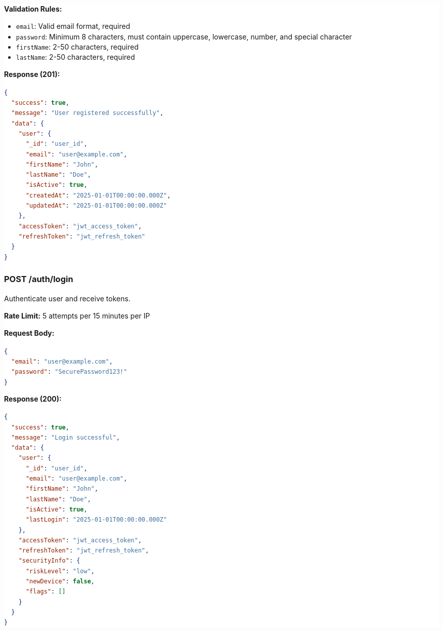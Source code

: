**Validation Rules:**
- `email`: Valid email format, required
- `password`: Minimum 8 characters, must contain uppercase, lowercase, number, and special character
- `firstName`: 2-50 characters, required
- `lastName`: 2-50 characters, required

**Response (201):**
```json
{
  "success": true,
  "message": "User registered successfully",
  "data": {
    "user": {
      "_id": "user_id",
      "email": "user@example.com",
      "firstName": "John",
      "lastName": "Doe",
      "isActive": true,
      "createdAt": "2025-01-01T00:00:00.000Z",
      "updatedAt": "2025-01-01T00:00:00.000Z"
    },
    "accessToken": "jwt_access_token",
    "refreshToken": "jwt_refresh_token"
  }
}
```

### POST /auth/login
Authenticate user and receive tokens.

**Rate Limit:** 5 attempts per 15 minutes per IP

**Request Body:**
```json
{
  "email": "user@example.com",
  "password": "SecurePassword123!"
}
```

**Response (200):**
```json
{
  "success": true,
  "message": "Login successful",
  "data": {
    "user": {
      "_id": "user_id",
      "email": "user@example.com",
      "firstName": "John",
      "lastName": "Doe",
      "isActive": true,
      "lastLogin": "2025-01-01T00:00:00.000Z"
    },
    "accessToken": "jwt_access_token",
    "refreshToken": "jwt_refresh_token",
    "securityInfo": {
      "riskLevel": "low",
      "newDevice": false,
      "flags": []
    }
  }
}
```
